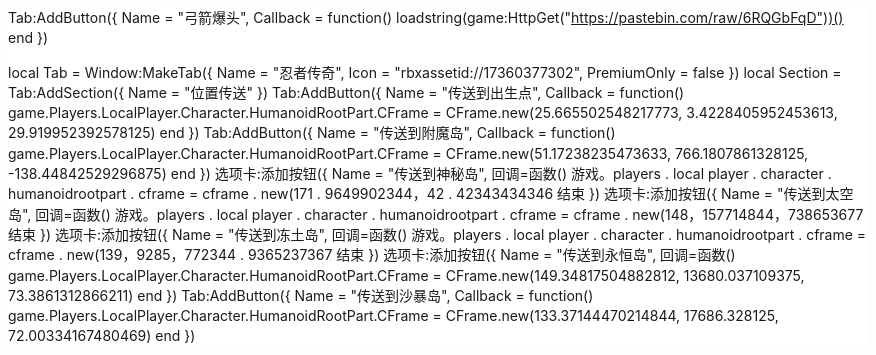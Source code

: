 Tab:AddButton({
    Name = "弓箭爆头",
    Callback = function()
    loadstring(game:HttpGet("https://pastebin.com/raw/6RQGbFqD"))()
    end
})

local Tab = Window:MakeTab({
	Name = "忍者传奇",
	Icon = "rbxassetid://17360377302",
	PremiumOnly = false
})
local Section = Tab:AddSection({
	Name = "位置传送"
})
Tab:AddButton({
	Name = "传送到出生点",
	Callback = function()
    game.Players.LocalPlayer.Character.HumanoidRootPart.CFrame = CFrame.new(25.665502548217773, 3.4228405952453613, 29.919952392578125)
    end
})
Tab:AddButton({
	Name = "传送到附魔岛",
	Callback = function()
    game.Players.LocalPlayer.Character.HumanoidRootPart.CFrame = CFrame.new(51.17238235473633, 766.1807861328125, -138.44842529296875)
    end
})
选项卡:添加按钮({
Name = "传送到神秘岛",
回调=函数()
游戏。players . local player . character . humanoidrootpart . cframe = cframe . new(171 . 9649902344，42 . 42343434346
结束
})
选项卡:添加按钮({
Name = "传送到太空岛",
回调=函数()
游戏。players . local player . character . humanoidrootpart . cframe = cframe . new(148，157714844，738653677
结束
})
选项卡:添加按钮({
Name = "传送到冻土岛",
回调=函数()
游戏。players . local player . character . humanoidrootpart . cframe = cframe . new(139，9285，772344 . 9365237367
结束
})
选项卡:添加按钮({
Name = "传送到永恒岛",
回调=函数()
    game.Players.LocalPlayer.Character.HumanoidRootPart.CFrame = CFrame.new(149.34817504882812, 13680.037109375, 73.3861312866211)
    end
})
Tab:AddButton({
	Name = "传送到沙暴岛",
	Callback = function()
    game.Players.LocalPlayer.Character.HumanoidRootPart.CFrame = CFrame.new(133.37144470214844, 17686.328125, 72.00334167480469)
    end
})